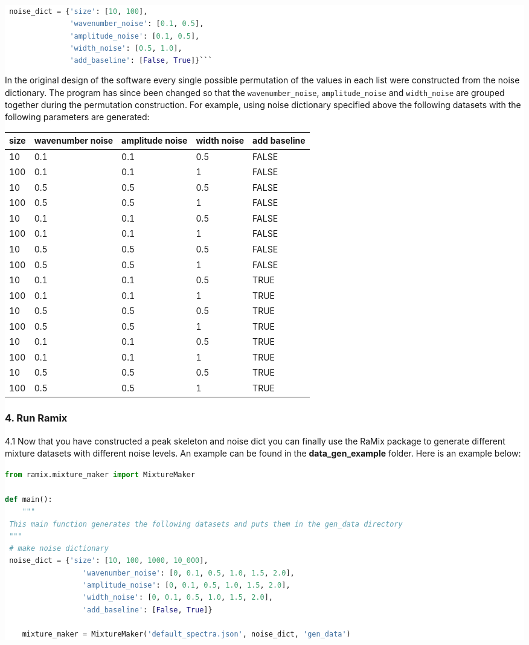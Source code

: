 ```python
 noise_dict = {'size': [10, 100],  
               'wavenumber_noise': [0.1, 0.5],  
               'amplitude_noise': [0.1, 0.5],  
               'width_noise': [0.5, 1.0],  
               'add_baseline': [False, True]}```
 ```
 
 In the original design of the software every single possible permutation of the values in each list were constructed from the noise dictionary. The program has since been changed so that the `wavenumber_noise`, `amplitude_noise` and `width_noise` are grouped together during the permutation construction. For example, using noise dictionary specified above the following datasets with the following parameters are generated: 
 
| size | wavenumber noise | amplitude noise | width noise | add baseline |
|------|------------------|-----------------|-------------|--------------|
| 10   | 0.1              | 0.1             | 0.5         | FALSE        |
| 100  | 0.1              | 0.1             | 1           | FALSE        |
| 10   | 0.5              | 0.5             | 0.5         | FALSE        |
| 100  | 0.5              | 0.5             | 1           | FALSE        |
| 10   | 0.1              | 0.1             | 0.5         | FALSE        |
| 100  | 0.1              | 0.1             | 1           | FALSE        |
| 10   | 0.5              | 0.5             | 0.5         | FALSE        |
| 100  | 0.5              | 0.5             | 1           | FALSE        |
| 10   | 0.1              | 0.1             | 0.5         | TRUE         |
| 100  | 0.1              | 0.1             | 1           | TRUE         |
| 10   | 0.5              | 0.5             | 0.5         | TRUE         |
| 100  | 0.5              | 0.5             | 1           | TRUE         |
| 10   | 0.1              | 0.1             | 0.5         | TRUE         |
| 100  | 0.1              | 0.1             | 1           | TRUE         |
| 10   | 0.5              | 0.5             | 0.5         | TRUE         |
| 100  | 0.5              | 0.5             | 1           | TRUE         |

### 4. Run Ramix 

4.1 Now that you have constructed a peak skeleton and noise dict you can finally use the RaMix package to generate different mixture datasets with different noise levels. An example can be found in the **data_gen_example** folder. Here is an example below: 


```python
from ramix.mixture_maker import MixtureMaker  

def main():  
    """  
 This main function generates the following datasets and puts them in the gen_data directory 
 """ 
 # make noise dictionary  
 noise_dict = {'size': [10, 100, 1000, 10_000],  
                  'wavenumber_noise': [0, 0.1, 0.5, 1.0, 1.5, 2.0],  
                  'amplitude_noise': [0, 0.1, 0.5, 1.0, 1.5, 2.0],  
                  'width_noise': [0, 0.1, 0.5, 1.0, 1.5, 2.0],  
                  'add_baseline': [False, True]}  
  
    mixture_maker = MixtureMaker('default_spectra.json', noise_dict, 'gen_data')  
```